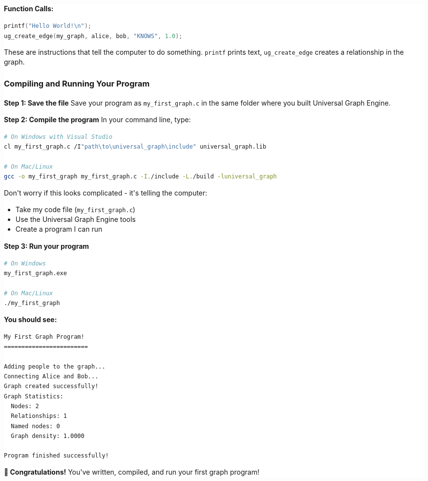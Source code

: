 **Function Calls:**
```c
printf("Hello World!\n");
ug_create_edge(my_graph, alice, bob, "KNOWS", 1.0);
```
These are instructions that tell the computer to do something. `printf` prints text, `ug_create_edge` creates a relationship in the graph.

### Compiling and Running Your Program

**Step 1: Save the file**
Save your program as `my_first_graph.c` in the same folder where you built Universal Graph Engine.

**Step 2: Compile the program**
In your command line, type:
```bash
# On Windows with Visual Studio
cl my_first_graph.c /I"path\to\universal_graph\include" universal_graph.lib

# On Mac/Linux  
gcc -o my_first_graph my_first_graph.c -I./include -L./build -luniversal_graph
```

Don't worry if this looks complicated - it's telling the computer:
- Take my code file (`my_first_graph.c`)
- Use the Universal Graph Engine tools
- Create a program I can run

**Step 3: Run your program**
```bash
# On Windows
my_first_graph.exe

# On Mac/Linux
./my_first_graph
```

**You should see:**
```
My First Graph Program!
========================

Adding people to the graph...
Connecting Alice and Bob...
Graph created successfully!
Graph Statistics:
  Nodes: 2
  Relationships: 1
  Named nodes: 0
  Graph density: 1.0000

Program finished successfully!
```

**🎉 Congratulations!** You've written, compiled, and run your first graph program!
